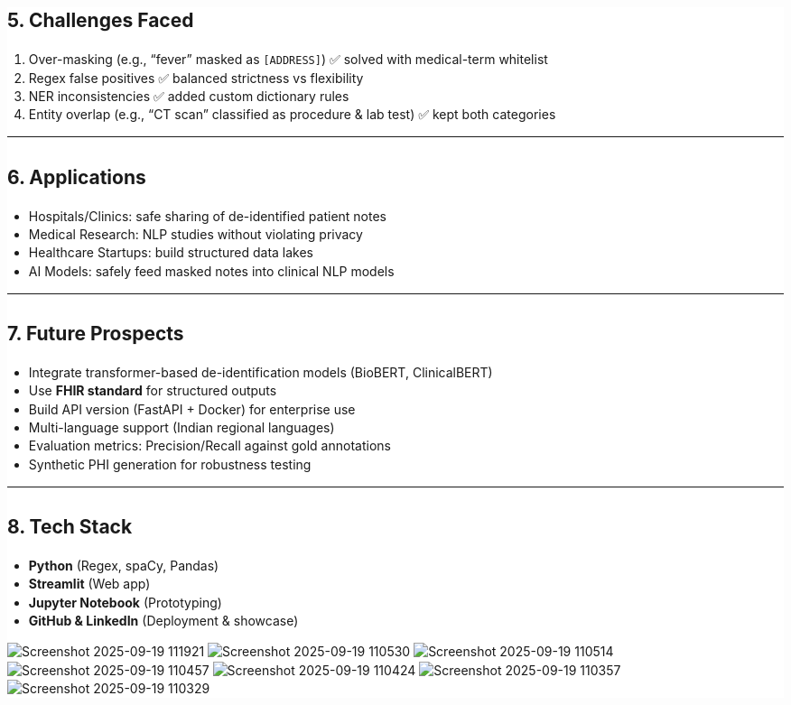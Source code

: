 
## 5. Challenges Faced
1. Over-masking (e.g., “fever” masked as `[ADDRESS]`) ✅ solved with medical-term whitelist  
2. Regex false positives ✅ balanced strictness vs flexibility  
3. NER inconsistencies ✅ added custom dictionary rules  
4. Entity overlap (e.g., “CT scan” classified as procedure & lab test) ✅ kept both categories  

---

## 6. Applications
- Hospitals/Clinics: safe sharing of de-identified patient notes  
- Medical Research: NLP studies without violating privacy  
- Healthcare Startups: build structured data lakes  
- AI Models: safely feed masked notes into clinical NLP models  

---

## 7. Future Prospects
- Integrate transformer-based de-identification models (BioBERT, ClinicalBERT)  
- Use **FHIR standard** for structured outputs  
- Build API version (FastAPI + Docker) for enterprise use  
- Multi-language support (Indian regional languages)  
- Evaluation metrics: Precision/Recall against gold annotations  
- Synthetic PHI generation for robustness testing  

---

## 8. Tech Stack
- **Python** (Regex, spaCy, Pandas)  
- **Streamlit** (Web app)  
- **Jupyter Notebook** (Prototyping)  
- **GitHub & LinkedIn** (Deployment & showcase)  
<img width="779" height="354" alt="Screenshot 2025-09-19 111921" src="https://github.com/user-attachments/assets/cdcb6cfd-de27-4394-b0cf-3a7ebf7b23d8" />
<img width="1810" height="643" alt="Screenshot 2025-09-19 110530" src="https://github.com/user-attachments/assets/3009f1e5-0064-4ddf-b326-b0dce2c041e5" />
<img width="1806" height="534" alt="Screenshot 2025-09-19 110514" src="https://github.com/user-attachments/assets/54f4950a-1c4b-459b-bf79-0b14cb8d4080" />
<img width="1905" height="515" alt="Screenshot 2025-09-19 110457" src="https://github.com/user-attachments/assets/1c2db692-da20-4e26-ab62-1517b395b800" />
<img width="823" height="439" alt="Screenshot 2025-09-19 110424" src="https://github.com/user-attachments/assets/28a53adb-5d88-4f5a-b454-114028bd633a" />
<img width="1833" height="756" alt="Screenshot 2025-09-19 110357" src="https://github.com/user-attachments/assets/5e7ee953-dd4d-4cfc-a0c8-3b220a52f13d" />
<img width="1843" height="786" alt="Screenshot 2025-09-19 110329" src="https://github.com/user-attachments/assets/aebe2a6e-928f-418b-b9ee-541554daf172" />
